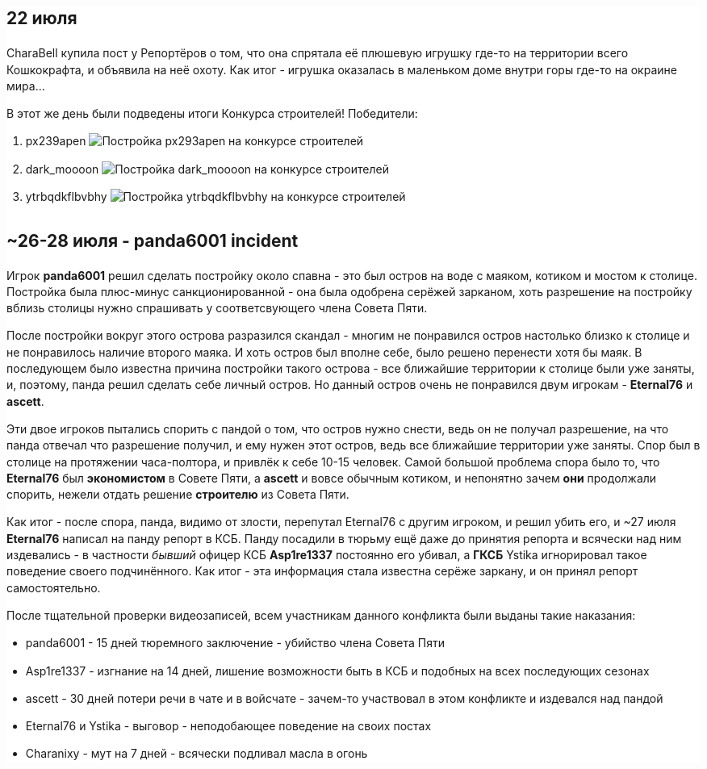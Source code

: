 ## 22 июля

CharaBell купила пост у Репортёров о том, что она спрятала её плюшевую игрушку где-то на территории всего Кошкокрафта, и объявила на неё охоту. Как итог - игрушка оказалась в маленьком доме внутри горы где-то на окраине мира...

В этот же день были подведены итоги Конкурса строителей! Победители:

1. px239apen  ![Постройка px293apen на конкурсе строителей](../assets/server_history/season6/px239apen_build.png)

2. dark_moooon  ![Постройка dark_moooon на конкурсе строителей](../assets/server_history/season6/dark_mooon_build.png)

3. ytrbqdkflbvbhy ![Постройка ytrbqdkflbvbhy на конкурсе строителей](../assets/server_history/season6/ytrbqdkflbvbhy_build.png)

## ~26-28 июля - panda6001 incident

Игрок **panda6001** решил сделать постройку около спавна - это был остров на воде с маяком, котиком и мостом к столице. Постройка была плюс-минус санкционированной - она была одобрена серёжей зарканом, хоть разрешение на постройку вблизь столицы нужно спрашивать у соответсвующего члена Совета Пяти.

После постройки вокруг этого острова разразился скандал - многим не понравился остров настолько близко к столице и не понравилось наличие второго маяка. И хоть остров был вполне себе, было решено перенести хотя бы маяк. В последующем было известна причина постройки такого острова - все ближайшие территории к столице были уже заняты, и, поэтому, панда решил сделать себе личный остров. Но данный остров очень не понравился двум игрокам - **Eternal76** и **ascett**. 

Эти двое игроков пытались спорить с пандой о том, что остров нужно снести, ведь он не получал разрешение, на что панда отвечал что разрешение получил, и ему нужен этот остров, ведь все ближайшие территории уже заняты. Спор был в столице на протяжении часа-полтора, и привлёк к себе 10-15 человек. Самой большой проблема спора было то, что **Eternal76** был **экономистом** в Совете Пяти, а **ascett** и вовсе обычным котиком, и непонятно зачем **они** продолжали спорить, нежели отдать решение **строителю** из Совета Пяти.

Как итог - после спора, панда, видимо от злости, перепутал Eternal76 с другим игроком, и решил убить его, и ~27 июля **Eternal76** написал на панду репорт в КСБ. Панду посадили в тюрьму ещё даже до принятия репорта и всячески над ним издевались - в частности *бывший* офицер КСБ **Asp1re1337** постоянно его убивал, а **ГКСБ** Ystika игнорировал такое поведение своего подчинённого. Как итог - эта информация стала известна серёже заркану, и он принял репорт самостоятельно.

После тщательной проверки видеозаписей, всем участникам данного конфликта были выданы такие наказания:

- panda6001 - 15 дней тюремного заключение - убийство члена Совета Пяти

- Asp1re1337 - изгнание на 14 дней, лишение возможности быть в КСБ и подобных на всех последующих сезонах

- ascett - 30 дней потери речи в чате и в войсчате - зачем-то участвовал в этом конфликте и издевался над пандой

- Eternal76 и Ystika - выговор - неподобающее поведение на своих постах

- Charanixy - мут на 7 дней - всячески подливал масла в огонь
